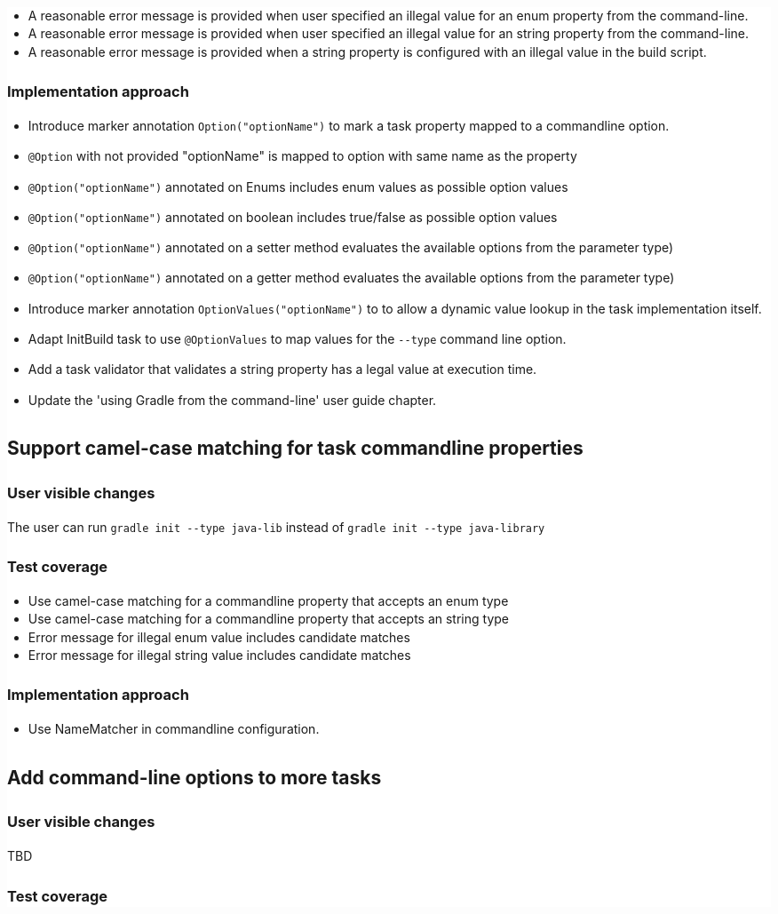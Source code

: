 - A reasonable error message is provided when user specified an illegal value for an enum property from the command-line.
- A reasonable error message is provided when user specified an illegal value for an string property from the command-line.
- A reasonable error message is provided when a string property is configured with an illegal value in the build script.

### Implementation approach

- Introduce marker annotation `Option("optionName")` to mark a task property mapped to a commandline option.
- `@Option` with not provided "optionName" is mapped to option with same name as the property
- `@Option("optionName")` annotated on Enums includes enum values as possible option values
- `@Option("optionName")` annotated on boolean includes true/false as possible option values
- `@Option("optionName")` annotated on a setter method evaluates the available options from the parameter type)
- `@Option("optionName")` annotated on a getter method evaluates the available options from the parameter type)

- Introduce marker annotation `OptionValues("optionName")` to to allow a dynamic value lookup in the task implementation itself.
- Adapt InitBuild task to use `@OptionValues` to map values for the `--type` command line option.
- Add a task validator that validates a string property has a legal value at execution time.
- Update the 'using Gradle from the command-line' user guide chapter.

## Support camel-case matching for task commandline properties

### User visible changes

The user can run `gradle init --type java-lib` instead of `gradle init --type java-library`

### Test coverage

- Use camel-case matching for a commandline property that accepts an enum type
- Use camel-case matching for a commandline property that accepts an string type
- Error message for illegal enum value includes candidate matches
- Error message for illegal string value includes candidate matches

### Implementation approach

- Use NameMatcher in commandline configuration.

## Add command-line options to more tasks

### User visible changes

TBD

### Test coverage
